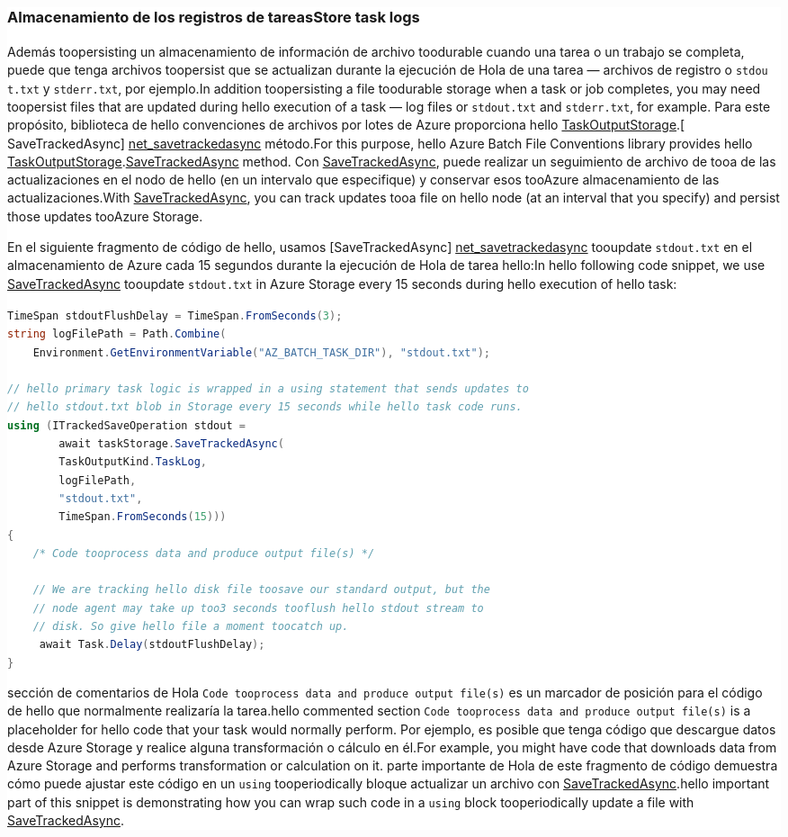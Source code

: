 ### <a name="store-task-logs"></a><span data-ttu-id="4dfda-170">Almacenamiento de los registros de tareas</span><span class="sxs-lookup"><span data-stu-id="4dfda-170">Store task logs</span></span>

<span data-ttu-id="4dfda-171">Además toopersisting un almacenamiento de información de archivo toodurable cuando una tarea o un trabajo se completa, puede que tenga archivos toopersist que se actualizan durante la ejecución de Hola de una tarea &mdash; archivos de registro o `stdout.txt` y `stderr.txt`, por ejemplo.</span><span class="sxs-lookup"><span data-stu-id="4dfda-171">In addition toopersisting a file toodurable storage when a task or job completes, you may need toopersist files that are updated during hello execution of a task &mdash; log files or `stdout.txt` and `stderr.txt`, for example.</span></span> <span data-ttu-id="4dfda-172">Para este propósito, biblioteca de hello convenciones de archivos por lotes de Azure proporciona hello [TaskOutputStorage][net_taskoutputstorage].[ SaveTrackedAsync] [ net_savetrackedasync] método.</span><span class="sxs-lookup"><span data-stu-id="4dfda-172">For this purpose, hello Azure Batch File Conventions library provides hello [TaskOutputStorage][net_taskoutputstorage].[SaveTrackedAsync][net_savetrackedasync] method.</span></span> <span data-ttu-id="4dfda-173">Con [SaveTrackedAsync][net_savetrackedasync], puede realizar un seguimiento de archivo de tooa de las actualizaciones en el nodo de hello (en un intervalo que especifique) y conservar esos tooAzure almacenamiento de las actualizaciones.</span><span class="sxs-lookup"><span data-stu-id="4dfda-173">With [SaveTrackedAsync][net_savetrackedasync], you can track updates tooa file on hello node (at an interval that you specify) and persist those updates tooAzure Storage.</span></span>

<span data-ttu-id="4dfda-174">En el siguiente fragmento de código de hello, usamos [SaveTrackedAsync] [ net_savetrackedasync] tooupdate `stdout.txt` en el almacenamiento de Azure cada 15 segundos durante la ejecución de Hola de tarea hello:</span><span class="sxs-lookup"><span data-stu-id="4dfda-174">In hello following code snippet, we use [SaveTrackedAsync][net_savetrackedasync] tooupdate `stdout.txt` in Azure Storage every 15 seconds during hello execution of hello task:</span></span>

```csharp
TimeSpan stdoutFlushDelay = TimeSpan.FromSeconds(3);
string logFilePath = Path.Combine(
    Environment.GetEnvironmentVariable("AZ_BATCH_TASK_DIR"), "stdout.txt");

// hello primary task logic is wrapped in a using statement that sends updates to
// hello stdout.txt blob in Storage every 15 seconds while hello task code runs.
using (ITrackedSaveOperation stdout =
        await taskStorage.SaveTrackedAsync(
        TaskOutputKind.TaskLog,
        logFilePath,
        "stdout.txt",
        TimeSpan.FromSeconds(15)))
{
    /* Code tooprocess data and produce output file(s) */

    // We are tracking hello disk file toosave our standard output, but the
    // node agent may take up too3 seconds tooflush hello stdout stream to
    // disk. So give hello file a moment toocatch up.
     await Task.Delay(stdoutFlushDelay);
}
```

<span data-ttu-id="4dfda-175">sección de comentarios de Hola `Code tooprocess data and produce output file(s)` es un marcador de posición para el código de hello que normalmente realizaría la tarea.</span><span class="sxs-lookup"><span data-stu-id="4dfda-175">hello commented section `Code tooprocess data and produce output file(s)` is a placeholder for hello code that your task would normally perform.</span></span> <span data-ttu-id="4dfda-176">Por ejemplo, es posible que tenga código que descargue datos desde Azure Storage y realice alguna transformación o cálculo en él.</span><span class="sxs-lookup"><span data-stu-id="4dfda-176">For example, you might have code that downloads data from Azure Storage and performs transformation or calculation on it.</span></span> <span data-ttu-id="4dfda-177">parte importante de Hola de este fragmento de código demuestra cómo puede ajustar este código en un `using` tooperiodically bloque actualizar un archivo con [SaveTrackedAsync][net_savetrackedasync].</span><span class="sxs-lookup"><span data-stu-id="4dfda-177">hello important part of this snippet is demonstrating how you can wrap such code in a `using` block tooperiodically update a file with [SaveTrackedAsync][net_savetrackedasync].</span></span>

[forum_post]: https://social.msdn.microsoft.com/Forums/en-US/87b19671-1bdf-427a-972c-2af7e5ba82d9/installing-applications-and-staging-data-on-batch-compute-nodes?forum=azurebatch
[github_file_conventions]: https://github.com/Azure/azure-sdk-for-net/tree/AutoRest/src/Batch/FileConventions
[github_file_conventions_readme]: https://github.com/Azure/azure-sdk-for-net/blob/AutoRest/src/Batch/FileConventions/README.md
[github_persistoutputs]: https://github.com/Azure/azure-batch-samples/tree/master/CSharp/ArticleProjects/PersistOutputs
[github_samples]: https://github.com/Azure/azure-batch-samples
[net_batchclient]: https://msdn.microsoft.com/library/azure/microsoft.azure.batch.batchclient.aspx
[net_cloudjob]: https://msdn.microsoft.com/library/azure/microsoft.azure.batch.cloudjob.aspx
[net_cloudstorageaccount]: https://msdn.microsoft.com/library/azure/microsoft.windowsazure.storage.cloudstorageaccount.aspx
[net_cloudtask]: https://msdn.microsoft.com/library/azure/microsoft.azure.batch.cloudtask.aspx
[net_fileconventions_readme]: https://github.com/Azure/azure-sdk-for-net/blob/AutoRest/src/Batch/FileConventions/README.md
[net_joboutputkind]: https://msdn.microsoft.com/library/azure/microsoft.azure.batch.conventions.files.joboutputkind.aspx
[net_joboutputstorage]: https://msdn.microsoft.com/library/azure/microsoft.azure.batch.conventions.files.joboutputstorage.aspx
[net_joboutputstorage_saveasync]: https://msdn.microsoft.com/library/azure/microsoft.azure.batch.conventions.files.joboutputstorage.saveasync.aspx
[net_msdn]: https://msdn.microsoft.com/library/azure/mt348682.aspx
[net_prepareoutputasync]: https://msdn.microsoft.com/library/azure/microsoft.azure.batch.conventions.files.cloudjobextensions.prepareoutputstorageasync.aspx
[net_saveasync]: https://msdn.microsoft.com/library/azure/microsoft.azure.batch.conventions.files.taskoutputstorage.saveasync.aspx
[net_savetrackedasync]: https://msdn.microsoft.com/library/azure/microsoft.azure.batch.conventions.files.taskoutputstorage.savetrackedasync.aspx
[net_taskoutputkind]: https://msdn.microsoft.com/library/azure/microsoft.azure.batch.conventions.files.taskoutputkind.aspx
[net_taskoutputstorage]: https://msdn.microsoft.com/library/azure/microsoft.azure.batch.conventions.files.taskoutputstorage.aspx
[nuget_manager]: https://docs.nuget.org/consume/installing-nuget
[nuget_package]: https://www.nuget.org/packages/Microsoft.Azure.Batch.Conventions.Files
[portal]: https://portal.azure.com
[storage_explorer]: http://storageexplorer.com/
[1]: ./media/batch-task-output/task-output-01.png "Selectores de archivos de salida guardados y registros guardados en el portal"
[2]: ./media/batch-task-output/task-output-02.png "Resultados de las tareas hoja Hola portal de Azure"